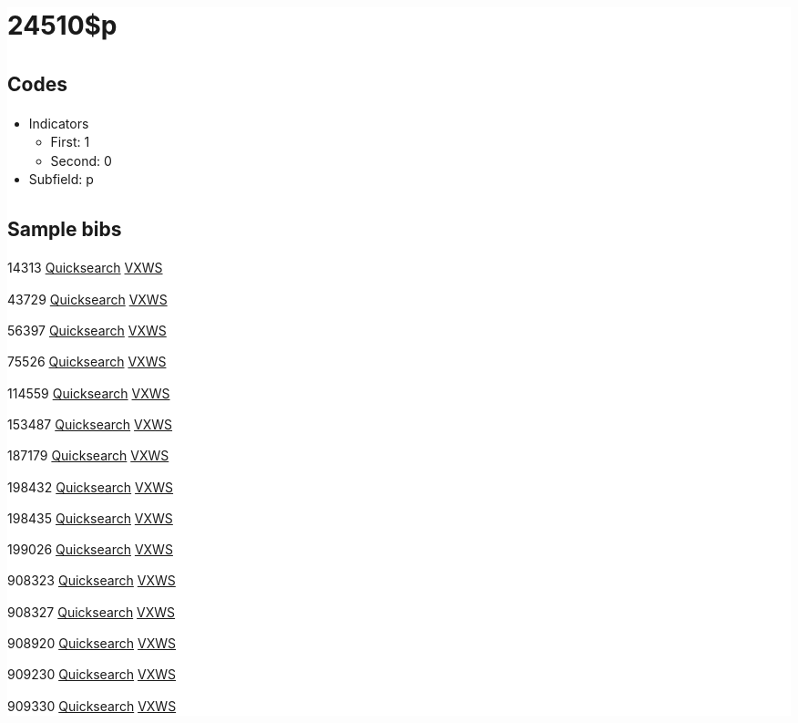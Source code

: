# 24510$p

## Codes

-   Indicators
    -   First: 1
    -   Second: 0
-   Subfield: p

## Sample bibs

14313 [Quicksearch](https://search.library.yale.edu/catalog/14313) [VXWS](http://prodorbis.library.yale.edu:7014/vxws/GetHoldingsService?bibId=14313)

43729 [Quicksearch](https://search.library.yale.edu/catalog/43729) [VXWS](http://prodorbis.library.yale.edu:7014/vxws/GetHoldingsService?bibId=43729)

56397 [Quicksearch](https://search.library.yale.edu/catalog/56397) [VXWS](http://prodorbis.library.yale.edu:7014/vxws/GetHoldingsService?bibId=56397)

75526 [Quicksearch](https://search.library.yale.edu/catalog/75526) [VXWS](http://prodorbis.library.yale.edu:7014/vxws/GetHoldingsService?bibId=75526)

114559 [Quicksearch](https://search.library.yale.edu/catalog/114559) [VXWS](http://prodorbis.library.yale.edu:7014/vxws/GetHoldingsService?bibId=114559)

153487 [Quicksearch](https://search.library.yale.edu/catalog/153487) [VXWS](http://prodorbis.library.yale.edu:7014/vxws/GetHoldingsService?bibId=153487)

187179 [Quicksearch](https://search.library.yale.edu/catalog/187179) [VXWS](http://prodorbis.library.yale.edu:7014/vxws/GetHoldingsService?bibId=187179)

198432 [Quicksearch](https://search.library.yale.edu/catalog/198432) [VXWS](http://prodorbis.library.yale.edu:7014/vxws/GetHoldingsService?bibId=198432)

198435 [Quicksearch](https://search.library.yale.edu/catalog/198435) [VXWS](http://prodorbis.library.yale.edu:7014/vxws/GetHoldingsService?bibId=198435)

199026 [Quicksearch](https://search.library.yale.edu/catalog/199026) [VXWS](http://prodorbis.library.yale.edu:7014/vxws/GetHoldingsService?bibId=199026)

908323 [Quicksearch](https://search.library.yale.edu/catalog/908323) [VXWS](http://prodorbis.library.yale.edu:7014/vxws/GetHoldingsService?bibId=908323)

908327 [Quicksearch](https://search.library.yale.edu/catalog/908327) [VXWS](http://prodorbis.library.yale.edu:7014/vxws/GetHoldingsService?bibId=908327)

908920 [Quicksearch](https://search.library.yale.edu/catalog/908920) [VXWS](http://prodorbis.library.yale.edu:7014/vxws/GetHoldingsService?bibId=908920)

909230 [Quicksearch](https://search.library.yale.edu/catalog/909230) [VXWS](http://prodorbis.library.yale.edu:7014/vxws/GetHoldingsService?bibId=909230)

909330 [Quicksearch](https://search.library.yale.edu/catalog/909330) [VXWS](http://prodorbis.library.yale.edu:7014/vxws/GetHoldingsService?bibId=909330)
